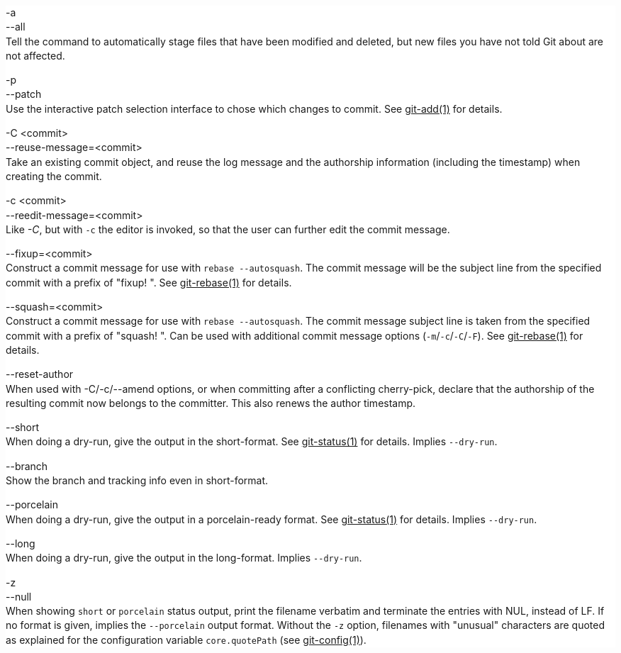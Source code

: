 -a  
--all  
Tell the command to automatically stage files that have been modified and deleted, but new files you have not told Git about are not affected.

-p  
--patch  
Use the interactive patch selection interface to chose which changes to commit. See [git-add(1)](git-add.html) for details.

-C &lt;commit&gt;  
--reuse-message=&lt;commit&gt;  
Take an existing commit object, and reuse the log message and the authorship information (including the timestamp) when creating the commit.

-c &lt;commit&gt;  
--reedit-message=&lt;commit&gt;  
Like *-C*, but with `-c` the editor is invoked, so that the user can further edit the commit message.

--fixup=&lt;commit&gt;  
Construct a commit message for use with `rebase --autosquash`. The commit message will be the subject line from the specified commit with a prefix of "fixup! ". See [git-rebase(1)](git-rebase.html) for details.

--squash=&lt;commit&gt;  
Construct a commit message for use with `rebase --autosquash`. The commit message subject line is taken from the specified commit with a prefix of "squash! ". Can be used with additional commit message options (`-m`/`-c`/`-C`/`-F`). See [git-rebase(1)](git-rebase.html) for details.

--reset-author  
When used with -C/-c/--amend options, or when committing after a conflicting cherry-pick, declare that the authorship of the resulting commit now belongs to the committer. This also renews the author timestamp.

--short  
When doing a dry-run, give the output in the short-format. See [git-status(1)](git-status.html) for details. Implies `--dry-run`.

--branch  
Show the branch and tracking info even in short-format.

--porcelain  
When doing a dry-run, give the output in a porcelain-ready format. See [git-status(1)](git-status.html) for details. Implies `--dry-run`.

--long  
When doing a dry-run, give the output in the long-format. Implies `--dry-run`.

-z  
--null  
When showing `short` or `porcelain` status output, print the filename verbatim and terminate the entries with NUL, instead of LF. If no format is given, implies the `--porcelain` output format. Without the `-z` option, filenames with "unusual" characters are quoted as explained for the configuration variable `core.quotePath` (see [git-config(1)](git-config.html)).
